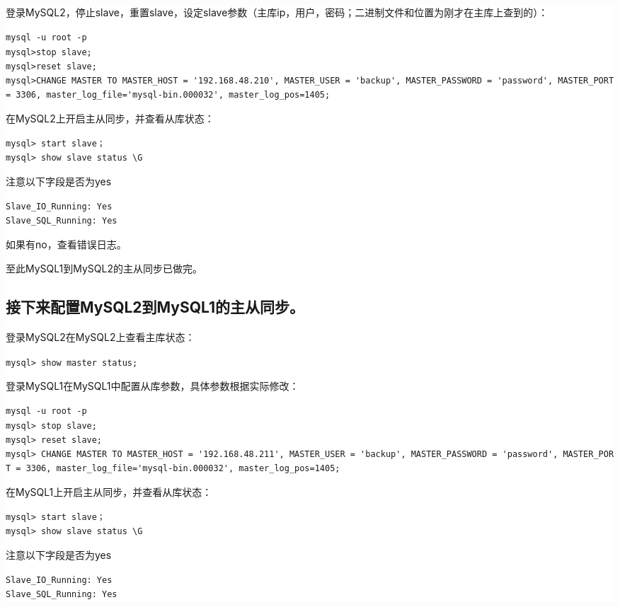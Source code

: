 登录MySQL2，停止slave，重置slave，设定slave参数（主库ip，用户，密码；二进制文件和位置为刚才在主库上查到的）：

```mysql
mysql -u root -p
mysql>stop slave;
mysql>reset slave;
mysql>CHANGE MASTER TO MASTER_HOST = '192.168.48.210', MASTER_USER = 'backup', MASTER_PASSWORD = 'password', MASTER_PORT = 3306, master_log_file='mysql-bin.000032', master_log_pos=1405;
```

在MySQL2上开启主从同步，并查看从库状态：

```mysql
mysql> start slave；
mysql> show slave status \G
```

注意以下字段是否为yes

```mysql
Slave_IO_Running: Yes
Slave_SQL_Running: Yes
```

如果有no，查看错误日志。

至此MySQL1到MySQL2的主从同步已做完。

## 接下来配置MySQL2到MySQL1的主从同步。

登录MySQL2在MySQL2上查看主库状态：

```mysql
mysql> show master status;
```

登录MySQL1在MySQL1中配置从库参数，具体参数根据实际修改：

```mysql
mysql -u root -p
mysql> stop slave;
mysql> reset slave;
mysql> CHANGE MASTER TO MASTER_HOST = '192.168.48.211', MASTER_USER = 'backup', MASTER_PASSWORD = 'password', MASTER_PORT = 3306, master_log_file='mysql-bin.000032', master_log_pos=1405;
```

在MySQL1上开启主从同步，并查看从库状态：

```mysql
mysql> start slave；
mysql> show slave status \G
```

注意以下字段是否为yes

```mysql
Slave_IO_Running: Yes
Slave_SQL_Running: Yes
```
